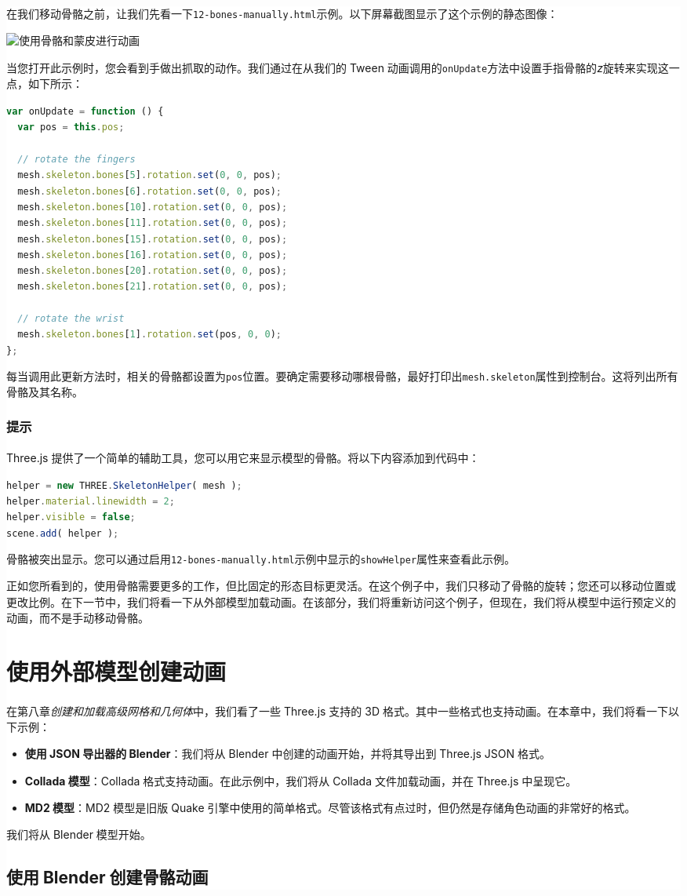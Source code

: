 在我们移动骨骼之前，让我们先看一下`12-bones-manually.html`示例。以下屏幕截图显示了这个示例的静态图像：

![使用骨骼和蒙皮进行动画](https://github.com/OpenDocCN/freelearn-js-zh/raw/master/docs/lrn-3js/img/2215OS_09_13.jpg)

当您打开此示例时，您会看到手做出抓取的动作。我们通过在从我们的 Tween 动画调用的`onUpdate`方法中设置手指骨骼的*z*旋转来实现这一点，如下所示：

```js
var onUpdate = function () {
  var pos = this.pos;

  // rotate the fingers
  mesh.skeleton.bones[5].rotation.set(0, 0, pos);
  mesh.skeleton.bones[6].rotation.set(0, 0, pos);
  mesh.skeleton.bones[10].rotation.set(0, 0, pos);
  mesh.skeleton.bones[11].rotation.set(0, 0, pos);
  mesh.skeleton.bones[15].rotation.set(0, 0, pos);
  mesh.skeleton.bones[16].rotation.set(0, 0, pos);
  mesh.skeleton.bones[20].rotation.set(0, 0, pos);
  mesh.skeleton.bones[21].rotation.set(0, 0, pos);

  // rotate the wrist
  mesh.skeleton.bones[1].rotation.set(pos, 0, 0);
};
```

每当调用此更新方法时，相关的骨骼都设置为`pos`位置。要确定需要移动哪根骨骼，最好打印出`mesh.skeleton`属性到控制台。这将列出所有骨骼及其名称。

### 提示

Three.js 提供了一个简单的辅助工具，您可以用它来显示模型的骨骼。将以下内容添加到代码中：

```js
helper = new THREE.SkeletonHelper( mesh );
helper.material.linewidth = 2;
helper.visible = false;
scene.add( helper );
```

骨骼被突出显示。您可以通过启用`12-bones-manually.html`示例中显示的`showHelper`属性来查看此示例。

正如您所看到的，使用骨骼需要更多的工作，但比固定的形态目标更灵活。在这个例子中，我们只移动了骨骼的旋转；您还可以移动位置或更改比例。在下一节中，我们将看一下从外部模型加载动画。在该部分，我们将重新访问这个例子，但现在，我们将从模型中运行预定义的动画，而不是手动移动骨骼。

# 使用外部模型创建动画

在第八章*创建和加载高级网格和几何体*中，我们看了一些 Three.js 支持的 3D 格式。其中一些格式也支持动画。在本章中，我们将看一下以下示例：

+   **使用 JSON 导出器的 Blender**：我们将从 Blender 中创建的动画开始，并将其导出到 Three.js JSON 格式。

+   **Collada 模型**：Collada 格式支持动画。在此示例中，我们将从 Collada 文件加载动画，并在 Three.js 中呈现它。

+   **MD2 模型**：MD2 模型是旧版 Quake 引擎中使用的简单格式。尽管该格式有点过时，但仍然是存储角色动画的非常好的格式。

我们将从 Blender 模型开始。

## 使用 Blender 创建骨骼动画
